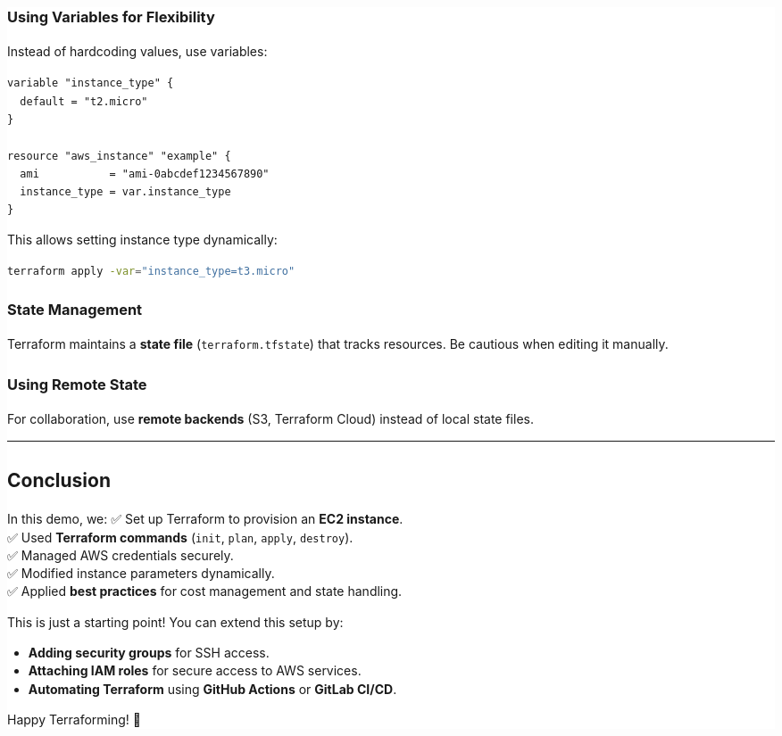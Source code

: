 ### **Using Variables for Flexibility**
Instead of hardcoding values, use variables:
```hcl
variable "instance_type" {
  default = "t2.micro"
}

resource "aws_instance" "example" {
  ami           = "ami-0abcdef1234567890"
  instance_type = var.instance_type
}
```
This allows setting instance type dynamically:
```sh
terraform apply -var="instance_type=t3.micro"
```

### **State Management**
Terraform maintains a **state file** (`terraform.tfstate`) that tracks resources. Be cautious when editing it manually.

### **Using Remote State**
For collaboration, use **remote backends** (S3, Terraform Cloud) instead of local state files.

---

## **Conclusion**
In this demo, we:
✅ Set up Terraform to provision an **EC2 instance**.  
✅ Used **Terraform commands** (`init`, `plan`, `apply`, `destroy`).  
✅ Managed AWS credentials securely.  
✅ Modified instance parameters dynamically.  
✅ Applied **best practices** for cost management and state handling.  

This is just a starting point! You can extend this setup by:
- **Adding security groups** for SSH access.
- **Attaching IAM roles** for secure access to AWS services.
- **Automating Terraform** using **GitHub Actions** or **GitLab CI/CD**.

Happy Terraforming! 🚀